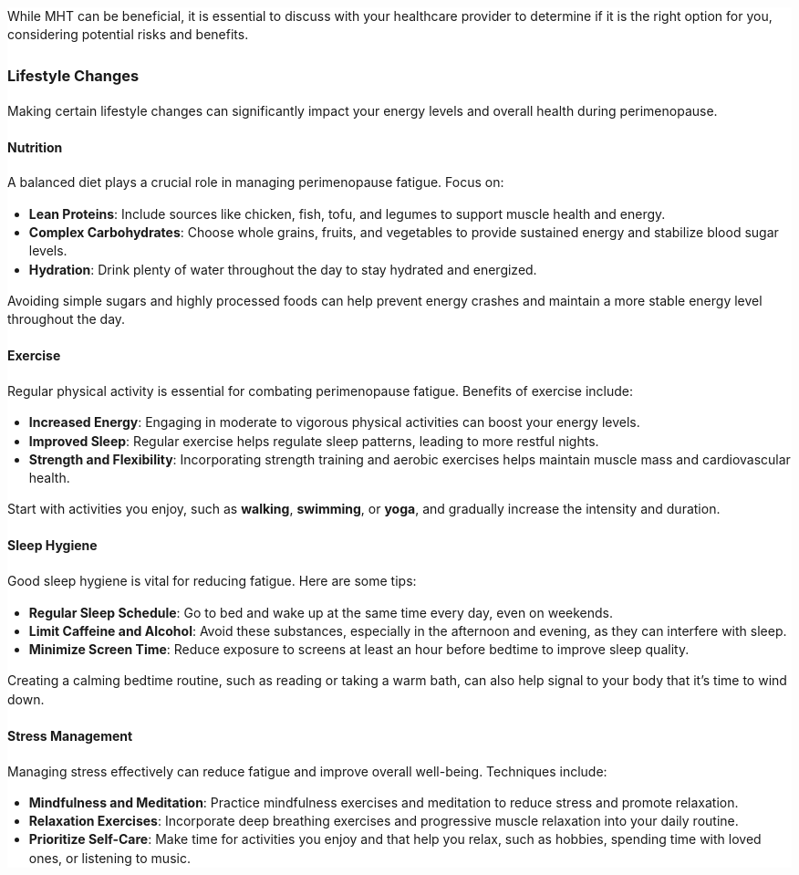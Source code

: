 While MHT can be beneficial, it is essential to discuss with your healthcare provider to determine if it is the right option for you, considering potential risks and benefits.

### Lifestyle Changes

Making certain lifestyle changes can significantly impact your energy levels and overall health during perimenopause.

#### Nutrition

A balanced diet plays a crucial role in managing perimenopause fatigue. Focus on:

- **Lean Proteins**: Include sources like chicken, fish, tofu, and legumes to support muscle health and energy.
- **Complex Carbohydrates**: Choose whole grains, fruits, and vegetables to provide sustained energy and stabilize blood sugar levels.
- **Hydration**: Drink plenty of water throughout the day to stay hydrated and energized.

Avoiding simple sugars and highly processed foods can help prevent energy crashes and maintain a more stable energy level throughout the day.

#### Exercise

Regular physical activity is essential for combating perimenopause fatigue. Benefits of exercise include:

- **Increased Energy**: Engaging in moderate to vigorous physical activities can boost your energy levels.
- **Improved Sleep**: Regular exercise helps regulate sleep patterns, leading to more restful nights.
- **Strength and Flexibility**: Incorporating strength training and aerobic exercises helps maintain muscle mass and cardiovascular health.

Start with activities you enjoy, such as **walking**, **swimming**, or **yoga**, and gradually increase the intensity and duration.

#### Sleep Hygiene

Good sleep hygiene is vital for reducing fatigue. Here are some tips:

- **Regular Sleep Schedule**: Go to bed and wake up at the same time every day, even on weekends.
- **Limit Caffeine and Alcohol**: Avoid these substances, especially in the afternoon and evening, as they can interfere with sleep.
- **Minimize Screen Time**: Reduce exposure to screens at least an hour before bedtime to improve sleep quality.

Creating a calming bedtime routine, such as reading or taking a warm bath, can also help signal to your body that it’s time to wind down.

#### Stress Management

Managing stress effectively can reduce fatigue and improve overall well-being. Techniques include:

- **Mindfulness and Meditation**: Practice mindfulness exercises and meditation to reduce stress and promote relaxation.
- **Relaxation Exercises**: Incorporate deep breathing exercises and progressive muscle relaxation into your daily routine.
- **Prioritize Self-Care**: Make time for activities you enjoy and that help you relax, such as hobbies, spending time with loved ones, or listening to music.
